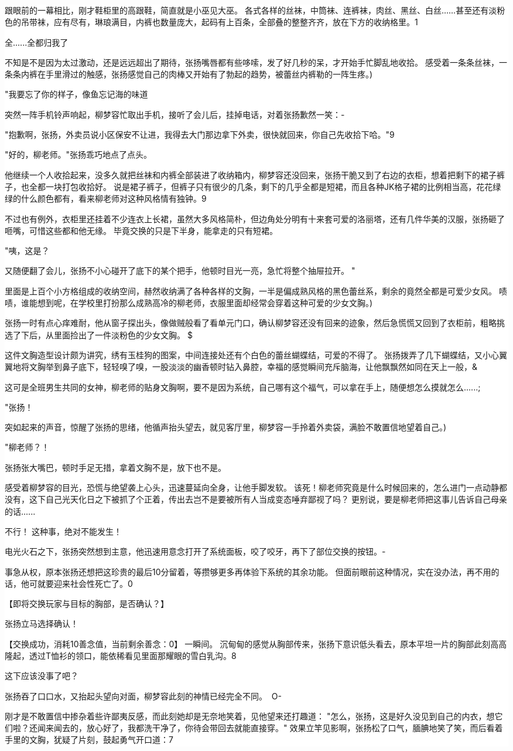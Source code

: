 跟眼前的一幕相比，刚才鞋柜里的高跟鞋，简直就是小巫见大巫。 各式各样的丝袜，中筒袜、连裤袜，肉丝、黑丝、白丝......甚至还有淡粉色的吊带袜，应有尽有，琳琅满目，内裤也数量庞大，起码有上百条，全部叠的整整齐齐，放在下方的收纳格里。1

全......全都归我了

不知是不是因为太过激动，还是远远超出了期待，张扬嘴唇都有些哆嗦，发了好几秒的呆，才开始手忙脚乱地收拾。 感受着一条条丝袜，一条条内裤在手里滑过的触感，张扬感觉自己的肉棒又开始有了勃起的趋势，被蕾丝内裤勒的一阵生疼。)

"我要忘了你的样子，像鱼忘记海的味道

突然一阵手机铃声响起，柳梦容忙取出手机，接听了会儿后，挂掉电话，对着张扬歉然一笑：-

"抱歉啊，张扬，外卖员说小区保安不让进，我得去大门那边拿下外卖，很快就回来，你自己先收拾下哈。"9

"好的，柳老师。"张扬乖巧地点了点头。

他继续一个人收拾起来，没多久就把丝袜和内裤全部装进了收纳箱内，柳梦容还没回来，张扬干脆又到了右边的衣柜，想着把剩下的裙子裤子，也全都一块打包收拾好。 说是裙子裤子，但裤子只有很少的几条，剩下的几乎全都是短裙，而且各种JK格子裙的比例相当高，花花绿绿的什么颜色都有，看来柳老师对这种风格情有独钟。9

不过也有例外，衣柜里还挂着不少连衣上长裙，虽然大多风格简朴，但边角处分明有十来套可爱的洛丽塔，还有几件华美的汉服，张扬砸了咂嘴，可惜这些都和他无缘。 毕竟交换的只是下半身，能拿走的只有短裙。

"咦，这是？

又随便翻了会儿，张扬不小心碰开了底下的某个把手，他顿时目光一亮，急忙将整个抽屉拉开。 "

里面是上百个小方格组成的收纳空间，赫然收纳满了各种各样的文胸，一半是偏成熟风格的黑色蕾丝系，剩余的竟然全都是可爱少女风。 啧啧，谁能想到呢，在学校里打扮那么成熟高冷的柳老师，衣服里面却经常会穿着这种可爱的少女文胸。)

张扬一时有点心痒难耐，他从窗子探出头，像做贼般看了看单元门口，确认柳梦容还没有回来的迹象，然后急慌慌又回到了衣柜前，粗略挑选了下后，从里面捡出了一件淡粉色的少女文胸。 $

这件文胸造型设计颇为讲究，绣有玉桂狗的图案，中间连接处还有个白色的蕾丝蝴蝶结，可爱的不得了。 张扬拨弄了几下蝴蝶结，又小心翼翼地将文胸举到鼻子底下，轻轻嗅了嗅，一股淡淡的幽香顿时钻入鼻腔，幸福的感觉瞬间充斥脑海，让他飘飘然如同在天上一般，&

这可是全班男生共同的女神，柳老师的贴身文胸啊，要不是因为系统，自己哪有这个福气，可以拿在手上，随便想怎么摸就怎么......;

"张扬！

突如起来的声音，惊醒了张扬的思绪，他循声抬头望去，就见客厅里，柳梦容一手拎着外卖袋，满脸不敢置信地望着自己。)

"柳老师？！

张扬张大嘴巴，顿时手足无措，拿着文胸不是，放下也不是。

感受着柳梦容的目光，恐慌与绝望袭上心头，迅速蔓延向全身，让他手脚发软。 该死！柳老师究竟是什么时候回来的，怎么进门一点动静都没有，这下自己光天化日之下被抓了个正着，传出去岂不是要被所有人当成变态唾弃鄙视了吗？ 更别说，要是柳老师把这事儿告诉自己母亲的话......



不行！ 这种事，绝对不能发生！

电光火石之下，张扬突然想到主意，他迅速用意念打开了系统面板，咬了咬牙，再下了部位交换的按钮。-

事急从权，原本张扬还想把这珍贵的最后10分留着，等攒够更多再体验下系统的其余功能。 但面前眼前这种情况，实在没办法，再不用的话，他可就要迎来社会性死亡了。0

【即将交换玩家与目标的胸部，是否确认？】

张扬立马选择确认！

【交换成功，消耗10善念值，当前剩余善念：0】 一瞬间。 沉甸甸的感觉从胸部传来，张扬下意识低头看去，原本平坦一片的胸部此刻高高隆起，透过T恤衫的领口，能依稀看见里面那耀眼的雪白乳沟。8

这下应该没事了吧？

张扬吞了口口水，又抬起头望向对面，柳梦容此刻的神情已经完全不同。  O-

刚才是不敢置信中掺杂着些许鄙夷反感，而此刻她却是无奈地笑着，见他望来还打趣道： "怎么，张扬，这是好久没见到自己的内衣，想它们啦？还闻来闻去的，放心好了，我都洗干净了，你待会带回去就能直接穿。" 效果立竿见影啊，张扬松了口气，腼腆地笑了笑，而后看着手里的文胸，犹疑了片刻，鼓起勇气开口道：7
